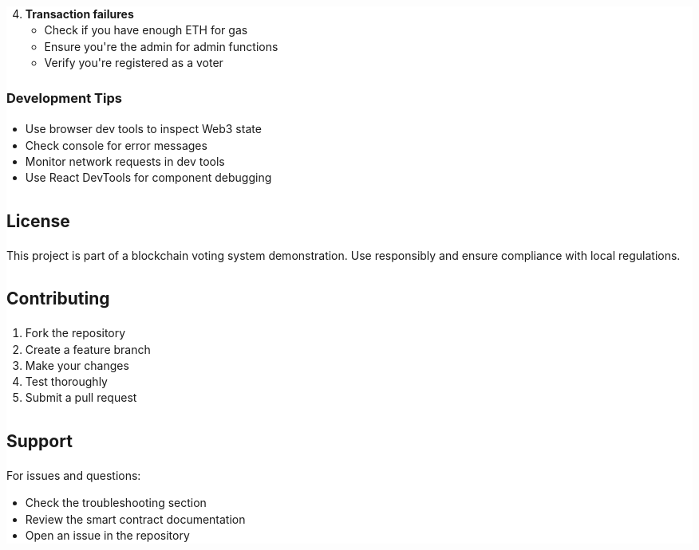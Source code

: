 4. **Transaction failures**
   - Check if you have enough ETH for gas
   - Ensure you're the admin for admin functions
   - Verify you're registered as a voter

### Development Tips

- Use browser dev tools to inspect Web3 state
- Check console for error messages
- Monitor network requests in dev tools
- Use React DevTools for component debugging

## License

This project is part of a blockchain voting system demonstration. Use responsibly and ensure compliance with local regulations.

## Contributing

1. Fork the repository
2. Create a feature branch
3. Make your changes
4. Test thoroughly
5. Submit a pull request

## Support

For issues and questions:
- Check the troubleshooting section
- Review the smart contract documentation
- Open an issue in the repository